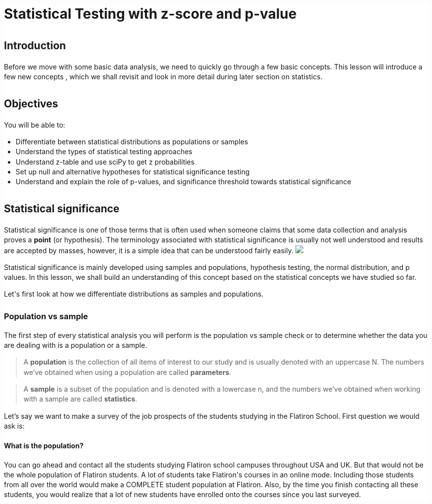 
# Statistical Testing with z-score and p-value

## Introduction
Before we move with some basic data analysis, we need to quickly go through a few basic concepts. This lesson will introduce a few new concepts , which we shall revisit and look in more detail during later section on statistics. 

## Objectives
You will be able to:
* Differentiate between statistical distributions as populations or samples
* Understand the types of statistical testing approaches
* Understand z-table and use sciPy to get z probabilities
* Set up null and alternative hypotheses for statistical significance testing
* Understand and explain the role of p-values, and significance threshold towards statistical significance

## Statistical significance

Statistical significance is one of those terms that is often used when someone claims that some data collection and analysis proves a **point** (or hypothesis). The terminology associated with statistical significance is usually not well understood and results are accepted by masses, however, it is a simple idea that can be understood fairly easily.
![](http://imgs.xkcd.com/comics/boyfriend.png)

Statistical significance is mainly developed using samples and populations, hypothesis testing, the normal distribution, and p values. In this lesson, we shall build an understanding of this concept based on the statistical concepts we have studied so far. 

Let's first look at how we differentiate distributions as samples and populations. 


### Population vs sample

The first step of every statistical analysis you will perform is the population vs sample check or to determine whether the data you are dealing with is a population or a sample.

>A **population** is the collection of all items of interest to our study and is usually denoted with an uppercase N. The numbers we’ve obtained when using a population are called **parameters**.

> A **sample** is a subset of the population and is denoted with a lowercase n, and the numbers we’ve obtained when working with a sample are called **statistics**.

Let’s say we want to make a survey of the job prospects of the students studying in the Flatiron School. First question we would ask is:

#### What is the population?

You can go ahead and contact all the students studying Flatiron school campuses throughout USA and UK. But that would not be the whole population of Flatiron students. A lot of students take Flatiron's courses in an online mode. Including those students from all over the world would make a COMPLETE student population at Flatiron. Also, by the time you finish contacting all these students, you would realize that a lot of new students have enrolled onto the courses since you last surveyed. 
